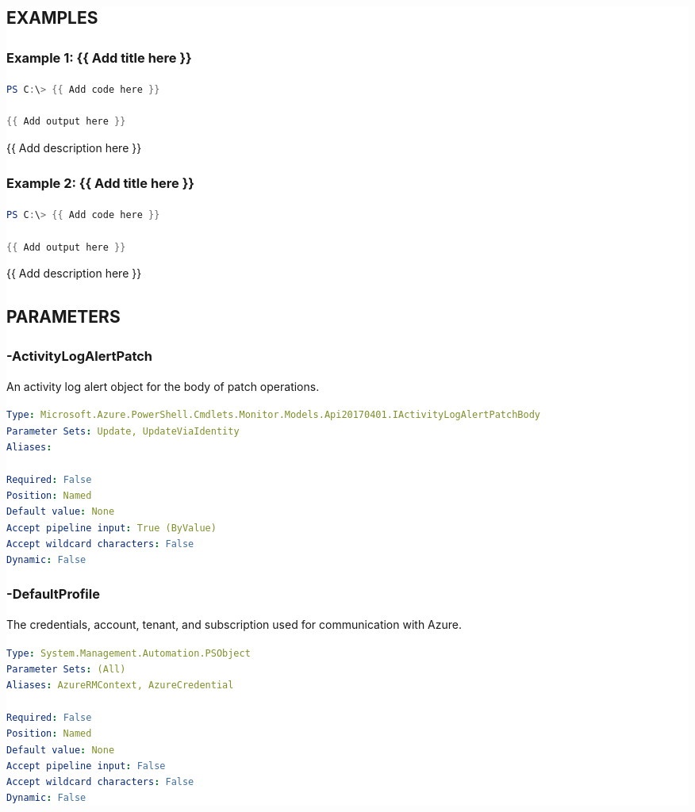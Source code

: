 ## EXAMPLES

### Example 1: {{ Add title here }}
```powershell
PS C:\> {{ Add code here }}

{{ Add output here }}
```

{{ Add description here }}

### Example 2: {{ Add title here }}
```powershell
PS C:\> {{ Add code here }}

{{ Add output here }}
```

{{ Add description here }}

## PARAMETERS

### -ActivityLogAlertPatch
An activity log alert object for the body of patch operations.

```yaml
Type: Microsoft.Azure.PowerShell.Cmdlets.Monitor.Models.Api20170401.IActivityLogAlertPatchBody
Parameter Sets: Update, UpdateViaIdentity
Aliases:

Required: False
Position: Named
Default value: None
Accept pipeline input: True (ByValue)
Accept wildcard characters: False
Dynamic: False
```

### -DefaultProfile
The credentials, account, tenant, and subscription used for communication with Azure.

```yaml
Type: System.Management.Automation.PSObject
Parameter Sets: (All)
Aliases: AzureRMContext, AzureCredential

Required: False
Position: Named
Default value: None
Accept pipeline input: False
Accept wildcard characters: False
Dynamic: False
```
